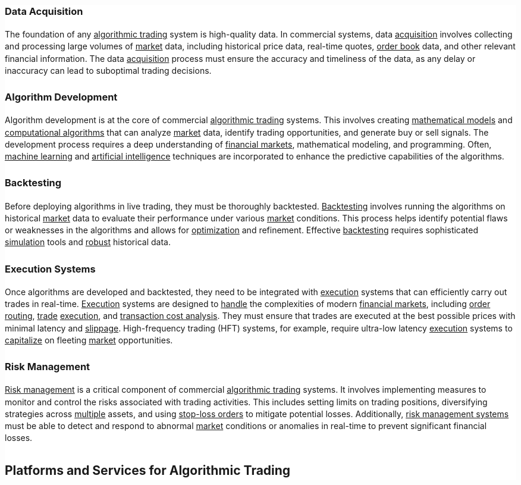 ### Data Acquisition

The foundation of any [algorithmic trading](../a/accountability.md) system is high-quality data. In commercial systems, data [acquisition](../a/acquisition.md) involves collecting and processing large volumes of [market](../m/market.md) data, including historical price data, real-time quotes, [order book](../o/order_book.md) data, and other relevant financial information. The data [acquisition](../a/acquisition.md) process must ensure the accuracy and timeliness of the data, as any delay or inaccuracy can lead to suboptimal trading decisions.

### Algorithm Development

Algorithm development is at the core of commercial [algorithmic trading](../a/accountability.md) systems. This involves creating [mathematical models](../m/mathematical_models_in_trading.md) and [computational algorithms](../c/computational_algorithms.md) that can analyze [market](../m/market.md) data, identify trading opportunities, and generate buy or sell signals. The development process requires a deep understanding of [financial markets](../f/financial_market.md), mathematical modeling, and programming. Often, [machine learning](../m/machine_learning.md) and [artificial intelligence](../a/artificial_intelligence_in_trading.md) techniques are incorporated to enhance the predictive capabilities of the algorithms.

### Backtesting

Before deploying algorithms in live trading, they must be thoroughly backtested. [Backtesting](../b/backtesting.md) involves running the algorithms on historical [market](../m/market.md) data to evaluate their performance under various [market](../m/market.md) conditions. This process helps identify potential flaws or weaknesses in the algorithms and allows for [optimization](../o/optimization.md) and refinement. Effective [backtesting](../b/backtesting.md) requires sophisticated [simulation](../s/simulation_in_trading.md) tools and [robust](../r/robust.md) historical data.

### Execution Systems

Once algorithms are developed and backtested, they need to be integrated with [execution](../e/execution.md) systems that can efficiently carry out trades in real-time. [Execution](../e/execution.md) systems are designed to [handle](../h/handle.md) the complexities of modern [financial markets](../f/financial_market.md), including [order routing](../o/order_routing.md), [trade](../t/trade.md) [execution](../e/execution.md), and [transaction cost analysis](../t/transaction_cost_analysis.md). They must ensure that trades are executed at the best possible prices with minimal latency and [slippage](../s/slippage.md). High-frequency trading (HFT) systems, for example, require ultra-low latency [execution](../e/execution.md) systems to [capitalize](../c/capitalize.md) on fleeting [market](../m/market.md) opportunities.

### Risk Management

[Risk management](../r/risk_management.md) is a critical component of commercial [algorithmic trading](../a/accountability.md) systems. It involves implementing measures to monitor and control the risks associated with trading activities. This includes setting limits on trading positions, diversifying strategies across [multiple](../m/multiple.md) assets, and using [stop-loss orders](../s/stop-loss_orders.md) to mitigate potential losses. Additionally, [risk management systems](../r/risk_management_systems.md) must be able to detect and respond to abnormal [market](../m/market.md) conditions or anomalies in real-time to prevent significant financial losses.

## Platforms and Services for Algorithmic Trading
